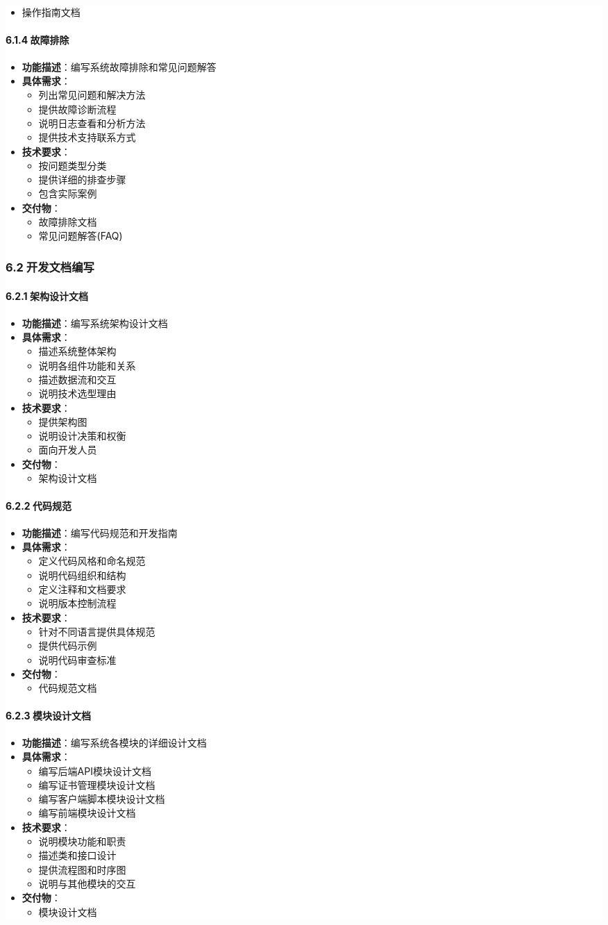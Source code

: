   - 操作指南文档

#### 6.1.4 故障排除
- **功能描述**：编写系统故障排除和常见问题解答
- **具体需求**：
  - 列出常见问题和解决方法
  - 提供故障诊断流程
  - 说明日志查看和分析方法
  - 提供技术支持联系方式
- **技术要求**：
  - 按问题类型分类
  - 提供详细的排查步骤
  - 包含实际案例
- **交付物**：
  - 故障排除文档
  - 常见问题解答(FAQ)

### 6.2 开发文档编写

#### 6.2.1 架构设计文档
- **功能描述**：编写系统架构设计文档
- **具体需求**：
  - 描述系统整体架构
  - 说明各组件功能和关系
  - 描述数据流和交互
  - 说明技术选型理由
- **技术要求**：
  - 提供架构图
  - 说明设计决策和权衡
  - 面向开发人员
- **交付物**：
  - 架构设计文档

#### 6.2.2 代码规范
- **功能描述**：编写代码规范和开发指南
- **具体需求**：
  - 定义代码风格和命名规范
  - 说明代码组织和结构
  - 定义注释和文档要求
  - 说明版本控制流程
- **技术要求**：
  - 针对不同语言提供具体规范
  - 提供代码示例
  - 说明代码审查标准
- **交付物**：
  - 代码规范文档

#### 6.2.3 模块设计文档
- **功能描述**：编写系统各模块的详细设计文档
- **具体需求**：
  - 编写后端API模块设计文档
  - 编写证书管理模块设计文档
  - 编写客户端脚本模块设计文档
  - 编写前端模块设计文档
- **技术要求**：
  - 说明模块功能和职责
  - 描述类和接口设计
  - 提供流程图和时序图
  - 说明与其他模块的交互
- **交付物**：
  - 模块设计文档
